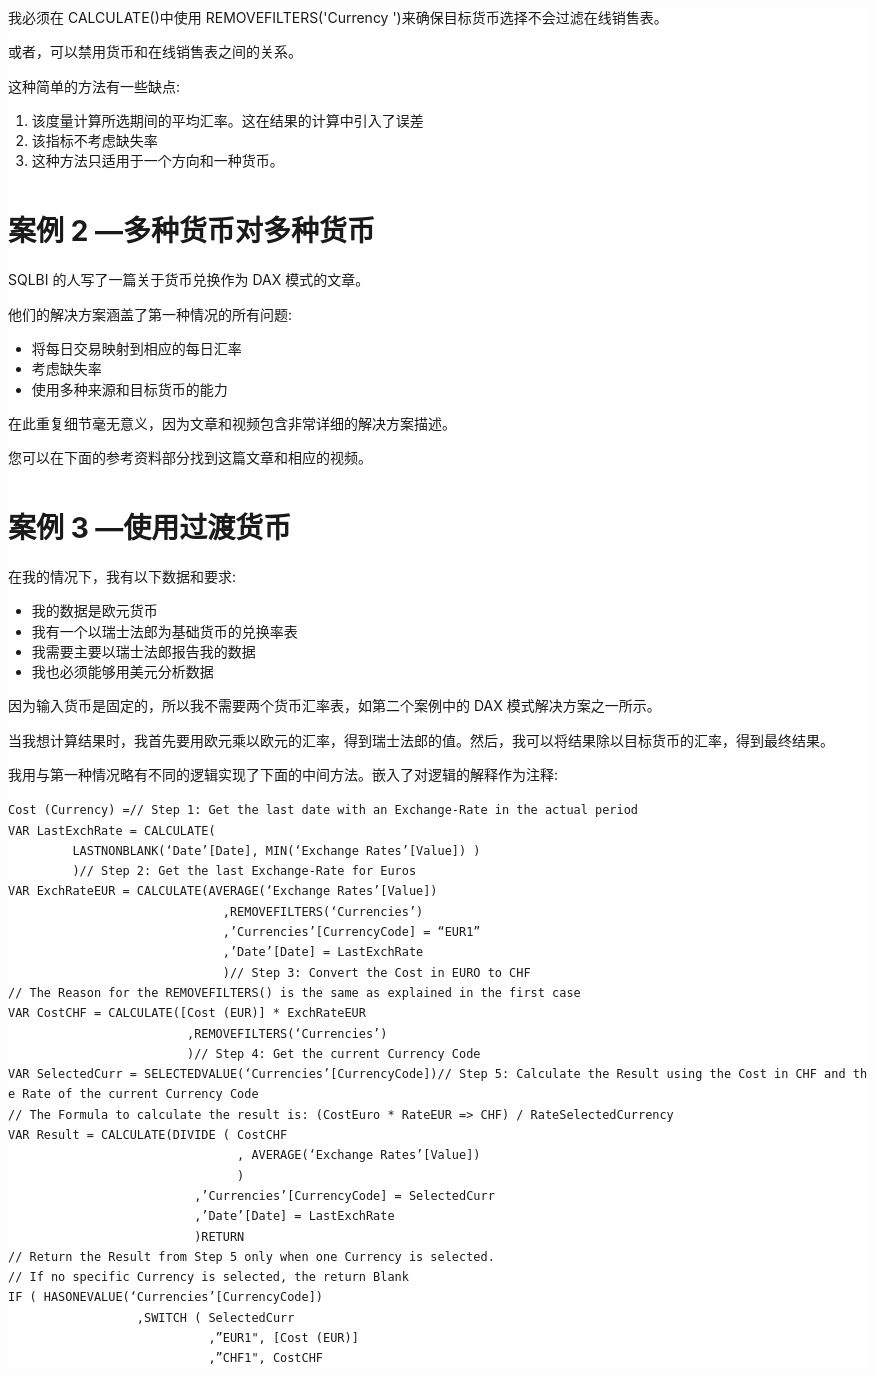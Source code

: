 我必须在 CALCULATE()中使用 REMOVEFILTERS('Currency ')来确保目标货币选择不会过滤在线销售表。

或者，可以禁用货币和在线销售表之间的关系。

这种简单的方法有一些缺点:

1.  该度量计算所选期间的平均汇率。这在结果的计算中引入了误差
2.  该指标不考虑缺失率
3.  这种方法只适用于一个方向和一种货币。

# 案例 2 —多种货币对多种货币

SQLBI 的人写了一篇关于货币兑换作为 DAX 模式的文章。

他们的解决方案涵盖了第一种情况的所有问题:

*   将每日交易映射到相应的每日汇率
*   考虑缺失率
*   使用多种来源和目标货币的能力

在此重复细节毫无意义，因为文章和视频包含非常详细的解决方案描述。

您可以在下面的参考资料部分找到这篇文章和相应的视频。

# 案例 3 —使用过渡货币

在我的情况下，我有以下数据和要求:

*   我的数据是欧元货币
*   我有一个以瑞士法郎为基础货币的兑换率表
*   我需要主要以瑞士法郎报告我的数据
*   我也必须能够用美元分析数据

因为输入货币是固定的，所以我不需要两个货币汇率表，如第二个案例中的 DAX 模式解决方案之一所示。

当我想计算结果时，我首先要用欧元乘以欧元的汇率，得到瑞士法郎的值。然后，我可以将结果除以目标货币的汇率，得到最终结果。

我用与第一种情况略有不同的逻辑实现了下面的中间方法。嵌入了对逻辑的解释作为注释:

```
Cost (Currency) =// Step 1: Get the last date with an Exchange-Rate in the actual period
VAR LastExchRate = CALCULATE(
         LASTNONBLANK(‘Date’[Date], MIN(‘Exchange Rates’[Value]) )
         )// Step 2: Get the last Exchange-Rate for Euros
VAR ExchRateEUR = CALCULATE(AVERAGE(‘Exchange Rates’[Value])
                              ,REMOVEFILTERS(‘Currencies’)
                              ,’Currencies’[CurrencyCode] = “EUR1”
                              ,’Date’[Date] = LastExchRate
                              )// Step 3: Convert the Cost in EURO to CHF
// The Reason for the REMOVEFILTERS() is the same as explained in the first case
VAR CostCHF = CALCULATE([Cost (EUR)] * ExchRateEUR
                         ,REMOVEFILTERS(‘Currencies’)
                         )// Step 4: Get the current Currency Code
VAR SelectedCurr = SELECTEDVALUE(‘Currencies’[CurrencyCode])// Step 5: Calculate the Result using the Cost in CHF and the Rate of the current Currency Code
// The Formula to calculate the result is: (CostEuro * RateEUR => CHF) / RateSelectedCurrency
VAR Result = CALCULATE(DIVIDE ( CostCHF
                                , AVERAGE(‘Exchange Rates’[Value])
                                )
                          ,’Currencies’[CurrencyCode] = SelectedCurr
                          ,’Date’[Date] = LastExchRate
                          )RETURN
// Return the Result from Step 5 only when one Currency is selected.
// If no specific Currency is selected, the return Blank
IF ( HASONEVALUE(‘Currencies’[CurrencyCode])
                  ,SWITCH ( SelectedCurr
                            ,”EUR1", [Cost (EUR)]
                            ,”CHF1", CostCHF
```